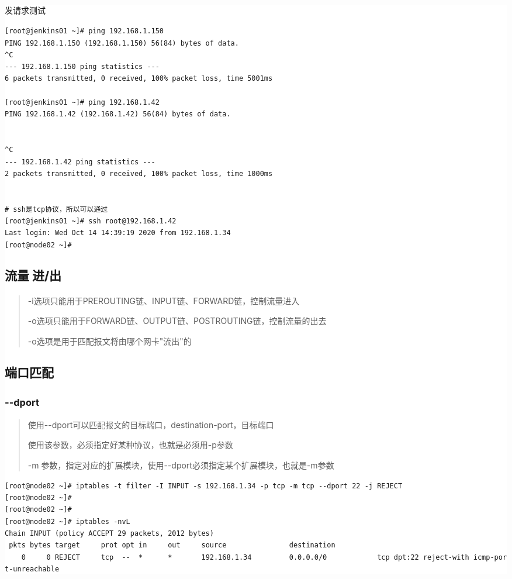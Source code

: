 
发请求测试

```
[root@jenkins01 ~]# ping 192.168.1.150
PING 192.168.1.150 (192.168.1.150) 56(84) bytes of data.
^C
--- 192.168.1.150 ping statistics ---
6 packets transmitted, 0 received, 100% packet loss, time 5001ms

[root@jenkins01 ~]# ping 192.168.1.42
PING 192.168.1.42 (192.168.1.42) 56(84) bytes of data.


^C
--- 192.168.1.42 ping statistics ---
2 packets transmitted, 0 received, 100% packet loss, time 1000ms


# ssh是tcp协议，所以可以通过
[root@jenkins01 ~]# ssh root@192.168.1.42
Last login: Wed Oct 14 14:39:19 2020 from 192.168.1.34
[root@node02 ~]#
```

## 流量 进/出

> -i选项只能用于PREROUTING链、INPUT链、FORWARD链，控制流量进入
>
> -o选项只能用于FORWARD链、OUTPUT链、POSTROUTING链，控制流量的出去
>
> -o选项是用于匹配报文将由哪个网卡"流出"的

## 端口匹配

### --dport

> 使用--dport可以匹配报文的目标端口，destination-port，目标端口
>
> 使用该参数，必须指定好某种协议，也就是必须用-p参数
>
> -m 参数，指定对应的扩展模块，使用--dport必须指定某个扩展模块，也就是-m参数

```
[root@node02 ~]# iptables -t filter -I INPUT -s 192.168.1.34 -p tcp -m tcp --dport 22 -j REJECT
[root@node02 ~]#
[root@node02 ~]#
[root@node02 ~]# iptables -nvL
Chain INPUT (policy ACCEPT 29 packets, 2012 bytes)
 pkts bytes target     prot opt in     out     source               destination
    0     0 REJECT     tcp  --  *      *       192.168.1.34         0.0.0.0/0            tcp dpt:22 reject-with icmp-port-unreachable
```
